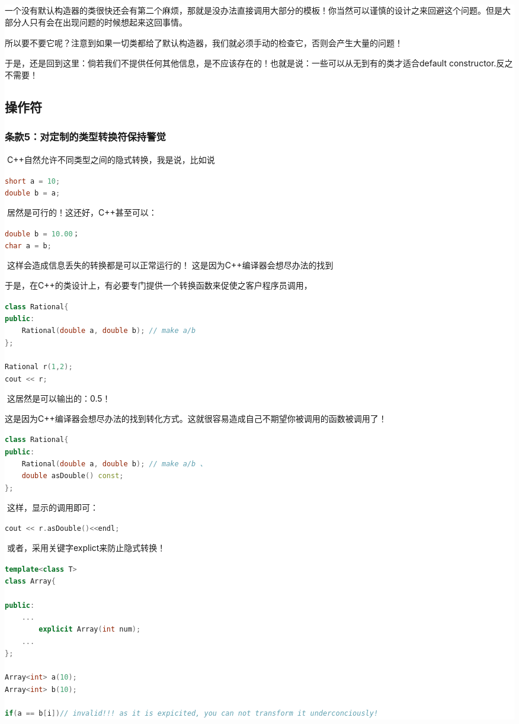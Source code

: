 ​		一个没有默认构造器的类很快还会有第二个麻烦，那就是没办法直接调用大部分的模板！你当然可以谨慎的设计之来回避这个问题。但是大部分人只有会在出现问题的时候想起来这回事情。

​		所以要不要它呢？注意到如果一切类都给了默认构造器，我们就必须手动的检查它，否则会产生大量的问题！

​		于是，还是回到这里：倘若我们不提供任何其他信息，是不应该存在的！也就是说：一些可以从无到有的类才适合default constructor.反之不需要！

## 操作符

### 条款5：对定制的类型转换符保持警觉

​		C++自然允许不同类型之间的隐式转换，我是说，比如说

```C++
short a = 10;
double b = a;
```

​		居然是可行的！这还好，C++甚至可以：

```C++
double b = 10.00；
char a = b;
```

​		这样会造成信息丢失的转换都是可以正常运行的！ 这是因为C++编译器会想尽办法的找到

​		于是，在C++的类设计上，有必要专门提供一个转换函数来促使之客户程序员调用，

```C++
class Rational{
public:    
	Rational(double a, double b); // make a/b 
};

Rational r(1,2);
cout << r;
```

​		这居然是可以输出的：0.5！

​		这是因为C++编译器会想尽办法的找到转化方式。这就很容易造成自己不期望你被调用的函数被调用了！

```C++
class Rational{
public:    
	Rational(double a, double b); // make a/b 、
    double asDouble() const;
};
```

​		这样，显示的调用即可：

```C++
cout << r.asDouble()<<endl;
```

​		或者，采用关键字explict来防止隐式转换！

```C++
template<class T>
class Array{
    
public:
    ...
        explicit Array(int num);
    ...
};

Array<int> a(10);
Array<int> b(10);

if(a == b[i])// invalid!!! as it is expicited, you can not transform it underconciously!
```